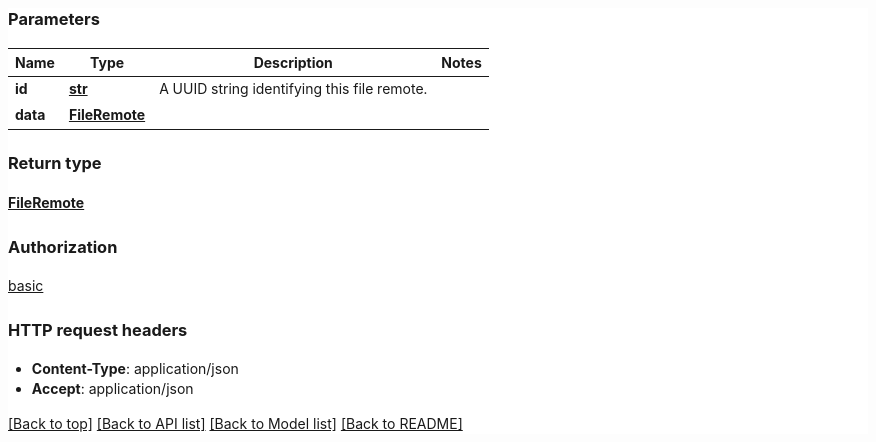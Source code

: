 ### Parameters

Name | Type | Description  | Notes
------------- | ------------- | ------------- | -------------
 **id** | [**str**](.md)| A UUID string identifying this file remote. | 
 **data** | [**FileRemote**](FileRemote.md)|  | 

### Return type

[**FileRemote**](FileRemote.md)

### Authorization

[basic](../README.md#basic)

### HTTP request headers

 - **Content-Type**: application/json
 - **Accept**: application/json

[[Back to top]](#) [[Back to API list]](../README.md#documentation-for-api-endpoints) [[Back to Model list]](../README.md#documentation-for-models) [[Back to README]](../README.md)

